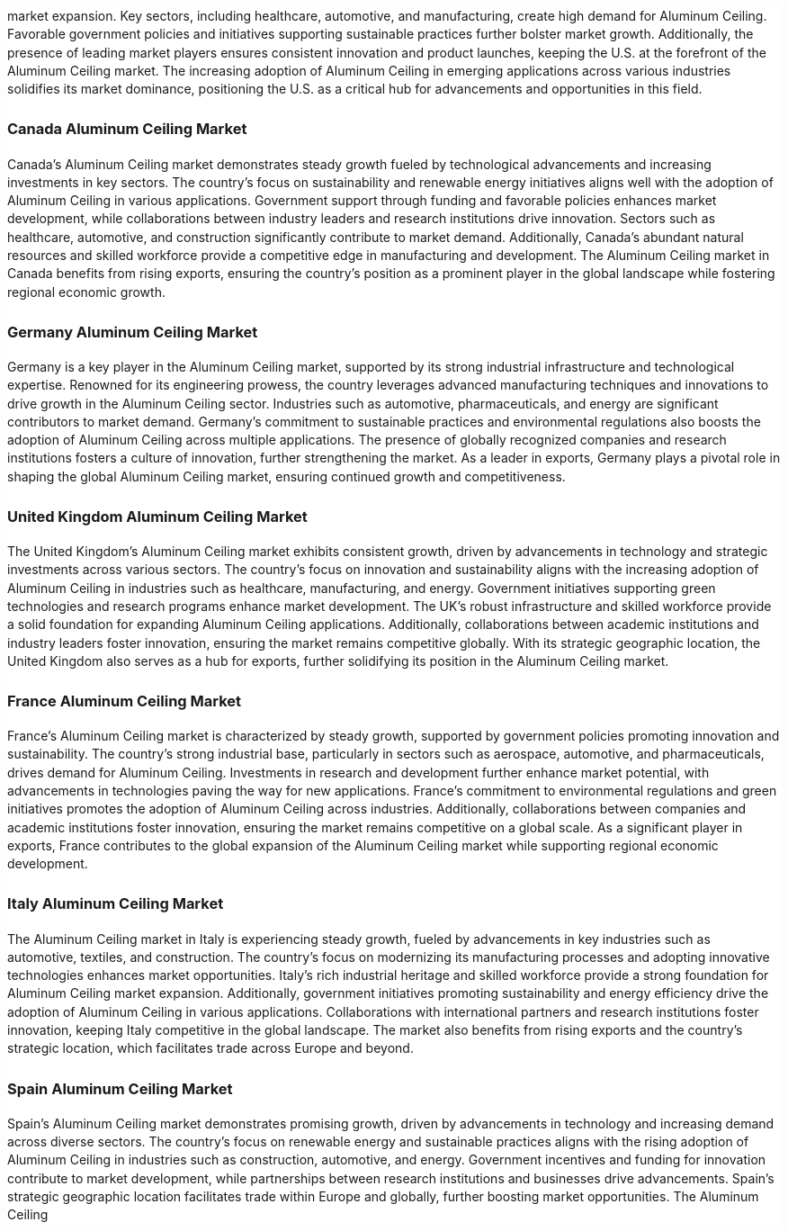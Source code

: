 market expansion. Key sectors, including healthcare, automotive, and manufacturing, create high demand for Aluminum Ceiling. Favorable government policies and initiatives supporting sustainable practices further bolster market growth. Additionally, the presence of leading market players ensures consistent innovation and product launches, keeping the U.S. at the forefront of the Aluminum Ceiling market. The increasing adoption of Aluminum Ceiling in emerging applications across various industries solidifies its market dominance, positioning the U.S. as a critical hub for advancements and opportunities in this field.</p><h3>Canada Aluminum Ceiling Market</h3><p>Canada&rsquo;s Aluminum Ceiling market demonstrates steady growth fueled by technological advancements and increasing investments in key sectors. The country&rsquo;s focus on sustainability and renewable energy initiatives aligns well with the adoption of Aluminum Ceiling in various applications. Government support through funding and favorable policies enhances market development, while collaborations between industry leaders and research institutions drive innovation. Sectors such as healthcare, automotive, and construction significantly contribute to market demand. Additionally, Canada&rsquo;s abundant natural resources and skilled workforce provide a competitive edge in manufacturing and development. The Aluminum Ceiling market in Canada benefits from rising exports, ensuring the country&rsquo;s position as a prominent player in the global landscape while fostering regional economic growth.</p><h3>Germany Aluminum Ceiling Market</h3><p>Germany is a key player in the Aluminum Ceiling market, supported by its strong industrial infrastructure and technological expertise. Renowned for its engineering prowess, the country leverages advanced manufacturing techniques and innovations to drive growth in the Aluminum Ceiling sector. Industries such as automotive, pharmaceuticals, and energy are significant contributors to market demand. Germany&rsquo;s commitment to sustainable practices and environmental regulations also boosts the adoption of Aluminum Ceiling across multiple applications. The presence of globally recognized companies and research institutions fosters a culture of innovation, further strengthening the market. As a leader in exports, Germany plays a pivotal role in shaping the global Aluminum Ceiling market, ensuring continued growth and competitiveness.</p><h3>United Kingdom Aluminum Ceiling Market</h3><p>The United Kingdom&rsquo;s Aluminum Ceiling market exhibits consistent growth, driven by advancements in technology and strategic investments across various sectors. The country&rsquo;s focus on innovation and sustainability aligns with the increasing adoption of Aluminum Ceiling in industries such as healthcare, manufacturing, and energy. Government initiatives supporting green technologies and research programs enhance market development. The UK&rsquo;s robust infrastructure and skilled workforce provide a solid foundation for expanding Aluminum Ceiling applications. Additionally, collaborations between academic institutions and industry leaders foster innovation, ensuring the market remains competitive globally. With its strategic geographic location, the United Kingdom also serves as a hub for exports, further solidifying its position in the Aluminum Ceiling market.</p><h3>France Aluminum Ceiling Market</h3><p>France&rsquo;s Aluminum Ceiling market is characterized by steady growth, supported by government policies promoting innovation and sustainability. The country&rsquo;s strong industrial base, particularly in sectors such as aerospace, automotive, and pharmaceuticals, drives demand for Aluminum Ceiling. Investments in research and development further enhance market potential, with advancements in technologies paving the way for new applications. France&rsquo;s commitment to environmental regulations and green initiatives promotes the adoption of Aluminum Ceiling across industries. Additionally, collaborations between companies and academic institutions foster innovation, ensuring the market remains competitive on a global scale. As a significant player in exports, France contributes to the global expansion of the Aluminum Ceiling market while supporting regional economic development.</p><h3>Italy Aluminum Ceiling Market</h3><p>The Aluminum Ceiling market in Italy is experiencing steady growth, fueled by advancements in key industries such as automotive, textiles, and construction. The country&rsquo;s focus on modernizing its manufacturing processes and adopting innovative technologies enhances market opportunities. Italy&rsquo;s rich industrial heritage and skilled workforce provide a strong foundation for Aluminum Ceiling market expansion. Additionally, government initiatives promoting sustainability and energy efficiency drive the adoption of Aluminum Ceiling in various applications. Collaborations with international partners and research institutions foster innovation, keeping Italy competitive in the global landscape. The market also benefits from rising exports and the country&rsquo;s strategic location, which facilitates trade across Europe and beyond.</p><h3>Spain Aluminum Ceiling Market</h3><p>Spain&rsquo;s Aluminum Ceiling market demonstrates promising growth, driven by advancements in technology and increasing demand across diverse sectors. The country&rsquo;s focus on renewable energy and sustainable practices aligns with the rising adoption of Aluminum Ceiling in industries such as construction, automotive, and energy. Government incentives and funding for innovation contribute to market development, while partnerships between research institutions and businesses drive advancements. Spain&rsquo;s strategic geographic location facilitates trade within Europe and globally, further boosting market opportunities. The Aluminum Ceiling